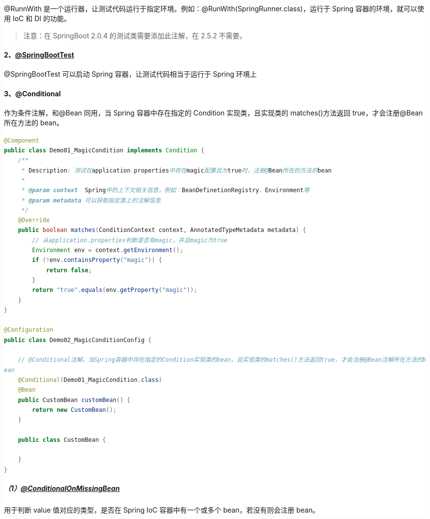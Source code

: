 @RunnWith 是一个运行器，让测试代码运行于指定环境。例如：@RunWith(SpringRunner.class)，运行于 Spring 容器的环境，就可以使用 IoC 和 DI 的功能。

> 注意：在 SpringBoot 2.0.4 的测试类需要添加此注解，在 2.5.2 不需要。

#### 2、[@SpringBootTest](https://www.cnblogs.com/myitnews/p/12330297.html)

@SpringBootTest 可以启动 Spring 容器，让测试代码相当于运行于 Spring 环境上

#### 3、@Conditional

作为条件注解，和@Bean 同用，当 Spring 容器中存在指定的 Condition 实现类，且实现类的 matches()方法返回 true，才会注册@Bean 所在方法的 bean。

```java
@Component
public class Demo01_MagicCondition implements Condition {
    /**
     * Description: 测试在application.properties中存在magic配置且为true时，注册@Bean所在的方法的bean
     *
     * @param context  Spring中的上下文相关信息，例如：BeanDefinetionRegistry、Environment等
     * @param metadata 可以获取指定类上的注解信息
     */
    @Override
    public boolean matches(ConditionContext context, AnnotatedTypeMetadata metadata) {
        // 从application.properties判断是否有magic，并且magic为true
        Environment env = context.getEnvironment();
        if (!env.containsProperty("magic")) {
            return false;
        }
        return "true".equals(env.getProperty("magic"));
    }
}

@Configuration
public class Demo02_MagicConditionConfig {

    // @Conditional注解，当Spring容器中存在指定的Condition实现类的bean，且实现类的matches()方法返回true，才会注册@Bean注解所在方法的bean
    @Conditional(Demo01_MagicCondition.class)
    @Bean
    public CustomBean customBean() {
        return new CustomBean();
    }

    public class CustomBean {

    }
}
```

##### （1）[@ConditionalOnMissingBean](https://blog.csdn.net/xcy1193068639/article/details/81517456)

用于判断 value 值对应的类型，是否在 Spring IoC 容器中有一个或多个 bean，若没有则会注册 bean。
